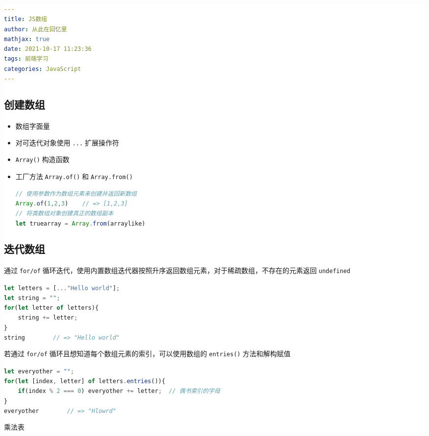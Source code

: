 ```yaml
---
title: JS数组
author: 从此在回忆里
mathjax: true
date: 2021-10-17 11:23:36
tags: 前端学习
categories: JavaScript
---
```


## 创建数组

- 数组字面量

- 对可迭代对象使用 `...` 扩展操作符

- `Array()` 构造函数

- 工厂方法 `Array.of()` 和 `Array.from()`

  ```js
  // 使用参数作为数组元素来创建并返回新数组
  Array.of(1,2,3)    // => [1,2,3]
  // 将类数组对象创建真正的数组副本
  let truearray = Array.from(arraylike)
  ```





## 迭代数组

通过 `for/of` 循环迭代，使用内置数组迭代器按照升序返回数组元素，对于稀疏数组，不存在的元素返回 `undefined`

```js
let letters = [..."Hello world"];
let string = "";
for(let letter of letters){
    string += letter;
}
string        // => "Hello world"
```

若通过 `for/of` 循环且想知道每个数组元素的索引，可以使用数组的 `entries()` 方法和解构赋值

```js
let everyother = "";
for(let [index, letter] of letters.entries()){
    if(index % 2 === 0) everyother += letter;  // 偶书索引的字母
}
everyother        // => "Hlowrd"
```



乘法表
